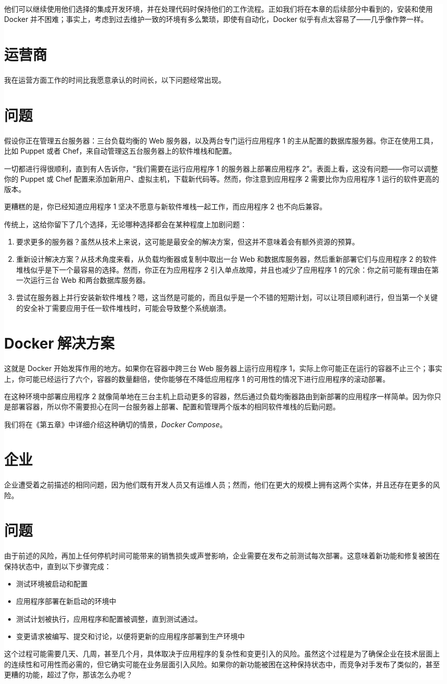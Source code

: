 他们可以继续使用他们选择的集成开发环境，并在处理代码时保持他们的工作流程。正如我们将在本章的后续部分中看到的，安装和使用 Docker 并不困难；事实上，考虑到过去维护一致的环境有多么繁琐，即使有自动化，Docker 似乎有点太容易了——几乎像作弊一样。

# 运营商

我在运营方面工作的时间比我愿意承认的时间长，以下问题经常出现。

# 问题

假设你正在管理五台服务器：三台负载均衡的 Web 服务器，以及两台专门运行应用程序 1 的主从配置的数据库服务器。你正在使用工具，比如 Puppet 或者 Chef，来自动管理这五台服务器上的软件堆栈和配置。

一切都进行得很顺利，直到有人告诉你，“我们需要在运行应用程序 1 的服务器上部署应用程序 2”。表面上看，这没有问题——你可以调整你的 Puppet 或 Chef 配置来添加新用户、虚拟主机，下载新代码等。然而，你注意到应用程序 2 需要比你为应用程序 1 运行的软件更高的版本。

更糟糕的是，你已经知道应用程序 1 坚决不愿意与新软件堆栈一起工作，而应用程序 2 也不向后兼容。

传统上，这给你留下了几个选择，无论哪种选择都会在某种程度上加剧问题：

1.  要求更多的服务器？虽然从技术上来说，这可能是最安全的解决方案，但这并不意味着会有额外资源的预算。

1.  重新设计解决方案？从技术角度来看，从负载均衡器或复制中取出一台 Web 和数据库服务器，然后重新部署它们与应用程序 2 的软件堆栈似乎是下一个最容易的选择。然而，你正在为应用程序 2 引入单点故障，并且也减少了应用程序 1 的冗余：你之前可能有理由在第一次运行三台 Web 和两台数据库服务器。

1.  尝试在服务器上并行安装新软件堆栈？嗯，这当然是可能的，而且似乎是一个不错的短期计划，可以让项目顺利进行，但当第一个关键的安全补丁需要应用于任一软件堆栈时，可能会导致整个系统崩溃。

# Docker 解决方案

这就是 Docker 开始发挥作用的地方。如果你在容器中跨三台 Web 服务器上运行应用程序 1，实际上你可能正在运行的容器不止三个；事实上，你可能已经运行了六个，容器的数量翻倍，使你能够在不降低应用程序 1 的可用性的情况下进行应用程序的滚动部署。

在这种环境中部署应用程序 2 就像简单地在三台主机上启动更多的容器，然后通过负载均衡器路由到新部署的应用程序一样简单。因为你只是部署容器，所以你不需要担心在同一台服务器上部署、配置和管理两个版本的相同软件堆栈的后勤问题。

我们将在《第五章》中详细介绍这种确切的情景，*Docker Compose*。

# 企业

企业遭受着之前描述的相同问题，因为他们既有开发人员又有运维人员；然而，他们在更大的规模上拥有这两个实体，并且还存在更多的风险。

# 问题

由于前述的风险，再加上任何停机时间可能带来的销售损失或声誉影响，企业需要在发布之前测试每次部署。这意味着新功能和修复被困在保持状态中，直到以下步骤完成：

+   测试环境被启动和配置

+   应用程序部署在新启动的环境中

+   测试计划被执行，应用程序和配置被调整，直到测试通过。

+   变更请求被编写、提交和讨论，以便将更新的应用程序部署到生产环境中

这个过程可能需要几天、几周，甚至几个月，具体取决于应用程序的复杂性和变更引入的风险。虽然这个过程是为了确保企业在技术层面上的连续性和可用性而必需的，但它确实可能在业务层面引入风险。如果你的新功能被困在这种保持状态中，而竞争对手发布了类似的，甚至更糟的功能，超过了你，那该怎么办呢？

